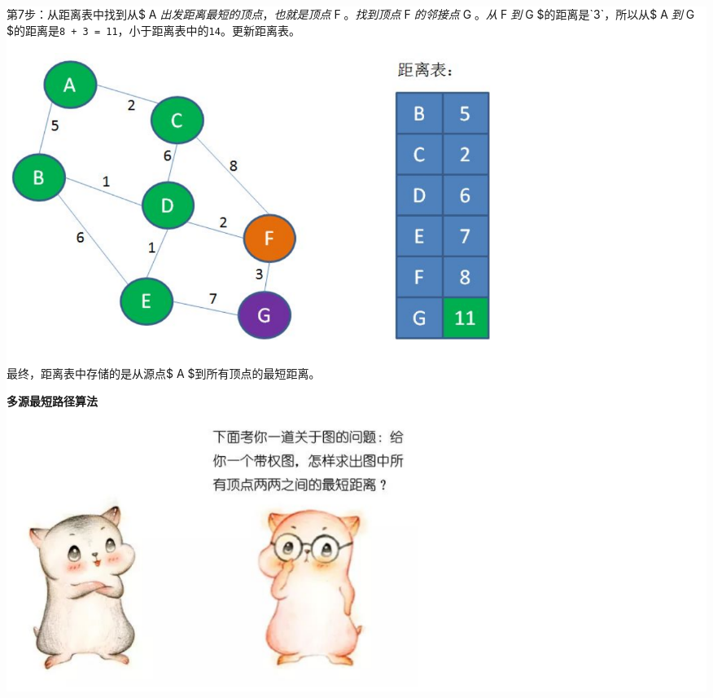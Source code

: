 第7步：从距离表中找到从$ A $出发距离最短的顶点，也就是顶点$ F $。找到顶点$ F $的邻接点$ G $。从$ F $到$ G $的距离是`3`，所以从$ A $到$ G $的距离是`8 + 3 = 11`，小于距离表中的`14`。更新距离表。

<img src="./img/C8/8-5/15.png" style="zoom: 67%;" />

最终，距离表中存储的是从源点$ A $到所有顶点的最短距离。



**多源最短路径算法**

<img src="./img/C8/8-5/16.png" style="zoom: 67%;" />
